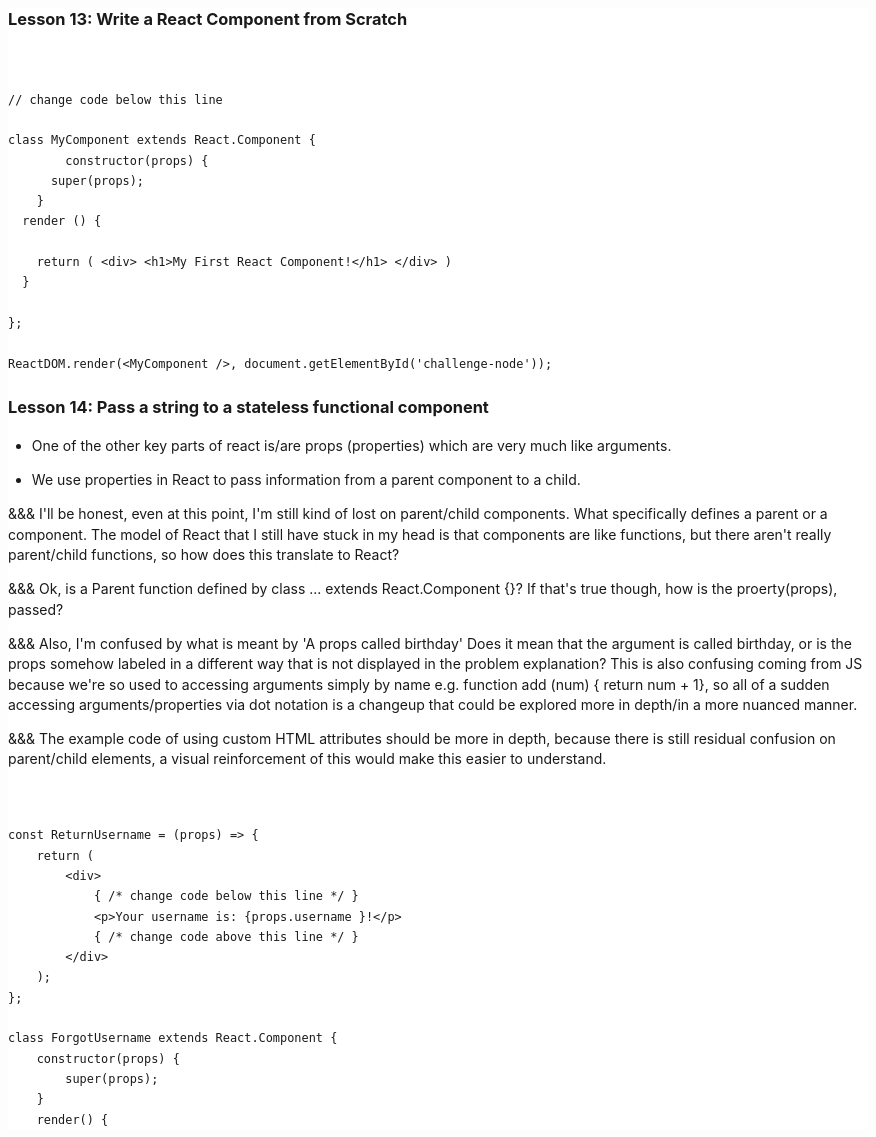 ### Lesson 13: Write a React Component from Scratch


```


// change code below this line

class MyComponent extends React.Component {
 		constructor(props) {
      super(props);
    }
  render () {
    
    return ( <div> <h1>My First React Component!</h1> </div> )
  }
  
};

ReactDOM.render(<MyComponent />, document.getElementById('challenge-node'));

```


### Lesson 14: Pass a string to a stateless functional component 

* One of the other key parts of react is/are props (properties) which are very much like arguments.  

* We use properties in React to pass information from a parent component to a child.  

&&& I'll be honest, even at this point, I'm still kind of lost on parent/child components.  What specifically defines a parent or a component.  The model of React that I still have stuck in my head is that components are like functions, but there aren't really parent/child functions, so how does this translate to React?  

&&& Ok, is a Parent function defined by class ... extends React.Component {}?  If that's true though, how is the proerty(props), passed?

&&& Also, I'm confused by what is meant by 'A props called birthday' Does it mean that the argument is called birthday, or is the props somehow labeled in a different way that is not displayed in the problem explanation?  This is also confusing coming from JS because we're so used to accessing arguments simply by name e.g. function add (num) { return num + 1}, so all of a sudden accessing arguments/properties via dot notation is a changeup that could be explored more in depth/in a more nuanced manner.  

&&& The example code of using custom HTML attributes should be more in depth, because there is still residual confusion on parent/child elements, a visual reinforcement of this would make this easier to understand.  

```React 


const ReturnUsername = (props) => {
	return (
		<div>
			{ /* change code below this line */ }
			<p>Your username is: {props.username }!</p>
			{ /* change code above this line */ }
		</div>
	);
};

class ForgotUsername extends React.Component {
	constructor(props) {
		super(props);
	}
	render() {
```